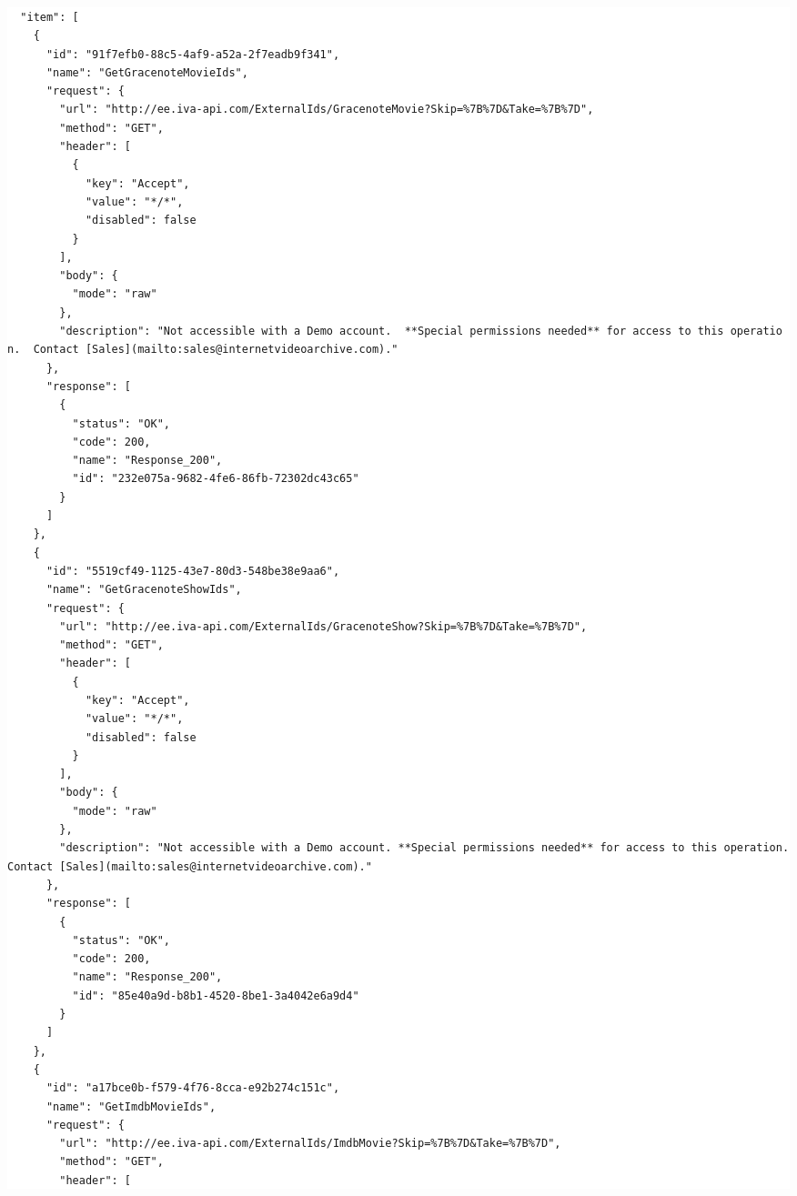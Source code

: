       "item": [
        {
          "id": "91f7efb0-88c5-4af9-a52a-2f7eadb9f341",
          "name": "GetGracenoteMovieIds",
          "request": {
            "url": "http://ee.iva-api.com/ExternalIds/GracenoteMovie?Skip=%7B%7D&Take=%7B%7D",
            "method": "GET",
            "header": [
              {
                "key": "Accept",
                "value": "*/*",
                "disabled": false
              }
            ],
            "body": {
              "mode": "raw"
            },
            "description": "Not accessible with a Demo account.  **Special permissions needed** for access to this operation.  Contact [Sales](mailto:sales@internetvideoarchive.com)."
          },
          "response": [
            {
              "status": "OK",
              "code": 200,
              "name": "Response_200",
              "id": "232e075a-9682-4fe6-86fb-72302dc43c65"
            }
          ]
        },
        {
          "id": "5519cf49-1125-43e7-80d3-548be38e9aa6",
          "name": "GetGracenoteShowIds",
          "request": {
            "url": "http://ee.iva-api.com/ExternalIds/GracenoteShow?Skip=%7B%7D&Take=%7B%7D",
            "method": "GET",
            "header": [
              {
                "key": "Accept",
                "value": "*/*",
                "disabled": false
              }
            ],
            "body": {
              "mode": "raw"
            },
            "description": "Not accessible with a Demo account. **Special permissions needed** for access to this operation. Contact [Sales](mailto:sales@internetvideoarchive.com)."
          },
          "response": [
            {
              "status": "OK",
              "code": 200,
              "name": "Response_200",
              "id": "85e40a9d-b8b1-4520-8be1-3a4042e6a9d4"
            }
          ]
        },
        {
          "id": "a17bce0b-f579-4f76-8cca-e92b274c151c",
          "name": "GetImdbMovieIds",
          "request": {
            "url": "http://ee.iva-api.com/ExternalIds/ImdbMovie?Skip=%7B%7D&Take=%7B%7D",
            "method": "GET",
            "header": [